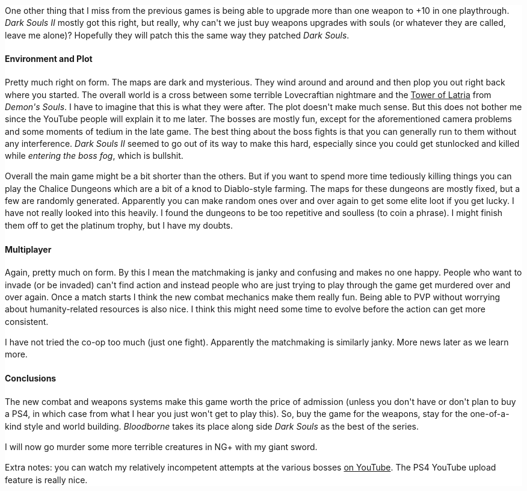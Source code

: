 One other thing that I miss from the previous games is being able to upgrade more than one weapon to +10 in one playthrough. *Dark Souls II* mostly got this right, but really, why can't we just buy weapons upgrades with souls (or whatever they are called, leave me alone)? Hopefully they will patch this the same way they patched *Dark Souls*.

#### Environment and Plot

Pretty much right on form. The maps are dark and mysterious. They wind around and around and then plop you out right back where you started. The overall world is a cross between some terrible Lovecraftian nightmare and the <a href="https://youtu.be/GSaqIpJ2IqU?t=1m">Tower of Latria</a> from *Demon's Souls*. I have to imagine that this is what they were after. The plot doesn't make much sense. But this does not bother me since the YouTube people will explain it to me later. The bosses are mostly fun, except for the aforementioned camera problems and some moments of tedium in the late game. The best thing about the boss fights is that you can generally run to them without any interference. *Dark Souls II* seemed to go out of its way to make this hard, especially since you could get stunlocked and killed while *entering the boss fog*, which is bullshit.

Overall the main game might be a bit shorter than the others. But if you want to spend more time tediously killing things you can play the Chalice Dungeons which are a bit of a knod to Diablo-style farming. The maps for these dungeons are mostly fixed, but a few are randomly generated. Apparently you can make random ones over and over again to get some elite loot if you get lucky. I have not really looked into this heavily. I found the dungeons to be too repetitive and soulless (to coin a phrase). I might finish them off to get the platinum trophy, but I have my doubts.

#### Multiplayer

Again, pretty much on form. By this I mean the matchmaking is janky and confusing and makes no one happy. People who want to invade (or be invaded) can't find action and instead people who are just trying to play through the game get murdered over and over again. Once a match starts I think the new combat mechanics make them really fun. Being able to PVP without worrying about humanity-related resources is also nice. I think this might need some time to evolve before the action can get more consistent.

I have not tried the co-op too much (just one fight). Apparently the matchmaking is similarly janky. More news later as we learn more.

#### Conclusions

The new combat and weapons systems make this game worth the price of admission (unless you don't have or don't plan to buy a PS4, in which case from what I hear you just won't get to play this). So, buy the game for the weapons, stay for the one-of-a-kind style and world building. *Bloodborne* takes its place along side *Dark Souls* as the best of the series.

I will now go murder some more terrible creatures in NG+ with my giant sword.

Extra notes: you can watch my relatively incompetent attempts at the various bosses <a href="https://www.youtube.com/channel/UC6dF169CKHboKeqmGWjK94g">on YouTube</a>. The PS4 YouTube upload feature is really nice.
